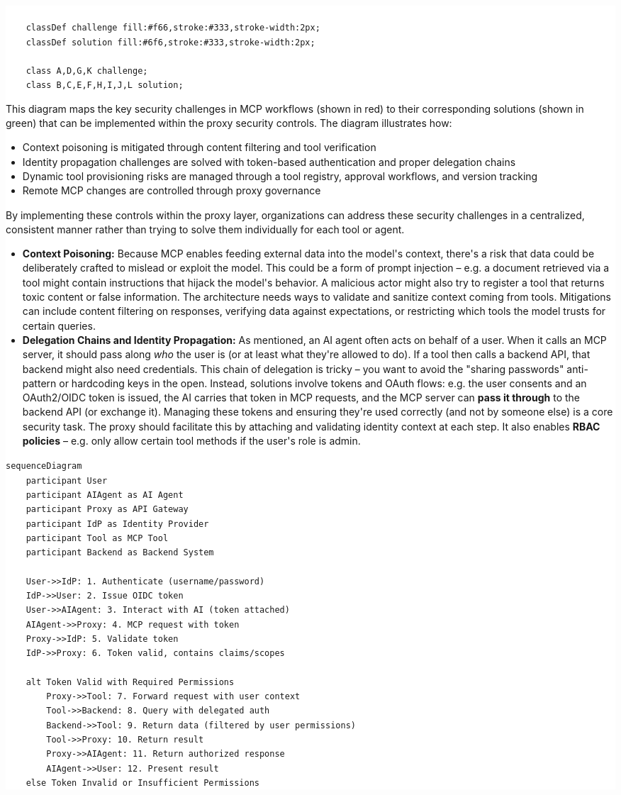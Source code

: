 ```mermaid
    
    classDef challenge fill:#f66,stroke:#333,stroke-width:2px;
    classDef solution fill:#6f6,stroke:#333,stroke-width:2px;
    
    class A,D,G,K challenge;
    class B,C,E,F,H,I,J,L solution;
```

This diagram maps the key security challenges in MCP workflows (shown in red) to their corresponding solutions (shown in green) that can be implemented within the proxy security controls. The diagram illustrates how:

- Context poisoning is mitigated through content filtering and tool verification
- Identity propagation challenges are solved with token-based authentication and proper delegation chains
- Dynamic tool provisioning risks are managed through a tool registry, approval workflows, and version tracking
- Remote MCP changes are controlled through proxy governance

By implementing these controls within the proxy layer, organizations can address these security challenges in a centralized, consistent manner rather than trying to solve them individually for each tool or agent.

* **Context Poisoning:** Because MCP enables feeding external data into the model's context, there's a risk that data could be deliberately crafted to mislead or exploit the model. This could be a form of prompt injection – e.g. a document retrieved via a tool might contain instructions that hijack the model's behavior. A malicious actor might also try to register a tool that returns toxic content or false information. The architecture needs ways to validate and sanitize context coming from tools. Mitigations can include content filtering on responses, verifying data against expectations, or restricting which tools the model trusts for certain queries.
* **Delegation Chains and Identity Propagation:** As mentioned, an AI agent often acts on behalf of a user. When it calls an MCP server, it should pass along *who* the user is (or at least what they're allowed to do). If a tool then calls a backend API, that backend might also need credentials. This chain of delegation is tricky – you want to avoid the "sharing passwords" anti-pattern or hardcoding keys in the open. Instead, solutions involve tokens and OAuth flows: e.g. the user consents and an OAuth2/OIDC token is issued, the AI carries that token in MCP requests, and the MCP server can **pass it through** to the backend API (or exchange it). Managing these tokens and ensuring they're used correctly (and not by someone else) is a core security task. The proxy should facilitate this by attaching and validating identity context at each step. It also enables **RBAC policies** – e.g. only allow certain tool methods if the user's role is admin.

```mermaid
sequenceDiagram
    participant User
    participant AIAgent as AI Agent
    participant Proxy as API Gateway
    participant IdP as Identity Provider
    participant Tool as MCP Tool
    participant Backend as Backend System
    
    User->>IdP: 1. Authenticate (username/password)
    IdP->>User: 2. Issue OIDC token
    User->>AIAgent: 3. Interact with AI (token attached)
    AIAgent->>Proxy: 4. MCP request with token
    Proxy->>IdP: 5. Validate token
    IdP->>Proxy: 6. Token valid, contains claims/scopes
    
    alt Token Valid with Required Permissions
        Proxy->>Tool: 7. Forward request with user context
        Tool->>Backend: 8. Query with delegated auth
        Backend->>Tool: 9. Return data (filtered by user permissions)
        Tool->>Proxy: 10. Return result
        Proxy->>AIAgent: 11. Return authorized response
        AIAgent->>User: 12. Present result
    else Token Invalid or Insufficient Permissions
```